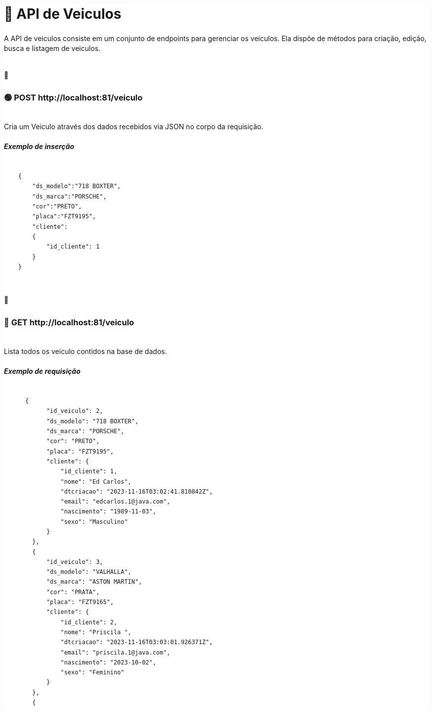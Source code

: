# 🚗 API de Veiculos
A API de veiculos consiste em um conjunto de endpoints para gerenciar os veiculos. Ela dispõe de métodos para criação, edição, busca e listagem de veiculos. <br /><br />

📌
### 🟢 **POST** http://localhost:81/veiculo
\
Cria um Veiculo através dos dados recebidos via JSON no corpo da requisição.

#### *Exemplo de inserção* <br /><br />
```
    {
        "ds_modelo":"718 BOXTER",
        "ds_marca":"PORSCHE",
        "cor":"PRETO",
        "placa":"FZT9195",
        "cliente":
        {
            "id_cliente": 1
        }
    }
```
<br />

📌
### 🔵 **GET** http://localhost:81/veiculo
\
Lista todos os veiculo contidos na base de dados.

#### *Exemplo de requisição* <br /><br />

```
      {
            "id_veiculo": 2,
            "ds_modelo": "718 BOXTER",
            "ds_marca": "PORSCHE",
            "cor": "PRETO",
            "placa": "FZT9195",
            "cliente": {
                "id_cliente": 1,
                "nome": "Ed Carlos",
                "dtcriacao": "2023-11-16T03:02:41.810842Z",
                "email": "edcarlos.1@java.com",
                "nascimento": "1989-11-03",
                "sexo": "Masculino"
            }
        },
        {
            "id_veiculo": 3,
            "ds_modelo": "VALHALLA",
            "ds_marca": "ASTON MARTIN",
            "cor": "PRATA",
            "placa": "FZT9165",
            "cliente": {
                "id_cliente": 2,
                "nome": "Priscila ",
                "dtcriacao": "2023-11-16T03:03:01.926371Z",
                "email": "priscila.1@java.com",
                "nascimento": "2023-10-02",
                "sexo": "Feminino"
            }
        },
        {
```